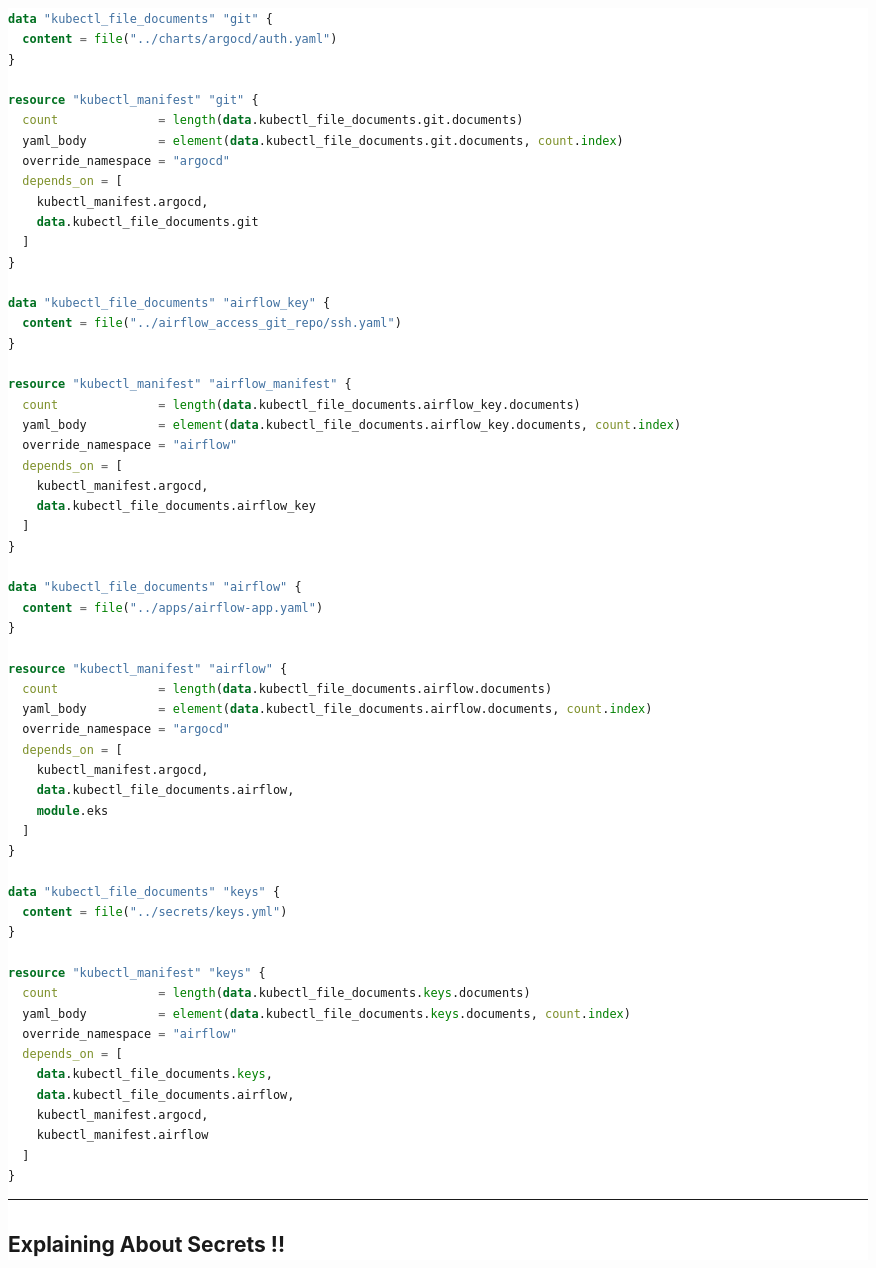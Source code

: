 ``` terraform
data "kubectl_file_documents" "git" {
  content = file("../charts/argocd/auth.yaml")
}

resource "kubectl_manifest" "git" {
  count              = length(data.kubectl_file_documents.git.documents)
  yaml_body          = element(data.kubectl_file_documents.git.documents, count.index)
  override_namespace = "argocd"
  depends_on = [
    kubectl_manifest.argocd,
    data.kubectl_file_documents.git
  ]
}

data "kubectl_file_documents" "airflow_key" {
  content = file("../airflow_access_git_repo/ssh.yaml")
}

resource "kubectl_manifest" "airflow_manifest" {
  count              = length(data.kubectl_file_documents.airflow_key.documents)
  yaml_body          = element(data.kubectl_file_documents.airflow_key.documents, count.index)
  override_namespace = "airflow"
  depends_on = [
    kubectl_manifest.argocd,
    data.kubectl_file_documents.airflow_key
  ]
}

data "kubectl_file_documents" "airflow" {
  content = file("../apps/airflow-app.yaml")
}

resource "kubectl_manifest" "airflow" {
  count              = length(data.kubectl_file_documents.airflow.documents)
  yaml_body          = element(data.kubectl_file_documents.airflow.documents, count.index)
  override_namespace = "argocd"
  depends_on = [
    kubectl_manifest.argocd,
    data.kubectl_file_documents.airflow,
    module.eks
  ]
}

data "kubectl_file_documents" "keys" {
  content = file("../secrets/keys.yml")
}

resource "kubectl_manifest" "keys" {
  count              = length(data.kubectl_file_documents.keys.documents)
  yaml_body          = element(data.kubectl_file_documents.keys.documents, count.index)
  override_namespace = "airflow"
  depends_on = [
    data.kubectl_file_documents.keys,
    data.kubectl_file_documents.airflow,
    kubectl_manifest.argocd,
    kubectl_manifest.airflow
  ]
}
```
---
## Explaining About Secrets !!